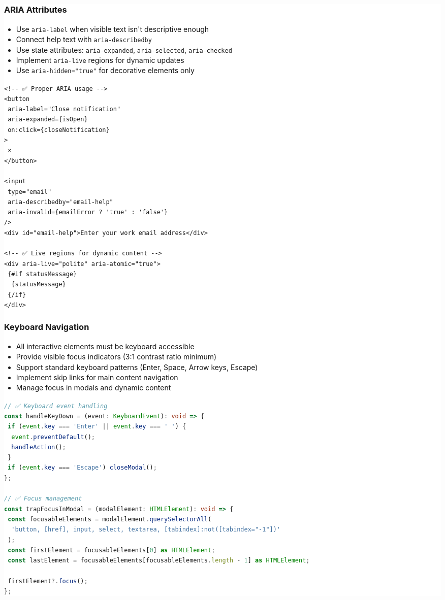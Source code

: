 ### ARIA Attributes

- Use `aria-label` when visible text isn't descriptive enough
- Connect help text with `aria-describedby`
- Use state attributes: `aria-expanded`, `aria-selected`, `aria-checked`
- Implement `aria-live` regions for dynamic updates
- Use `aria-hidden="true"` for decorative elements only

```svelte
<!-- ✅ Proper ARIA usage -->
<button 
 aria-label="Close notification" 
 aria-expanded={isOpen}
 on:click={closeNotification}
>
 ×
</button>

<input 
 type="email"
 aria-describedby="email-help"
 aria-invalid={emailError ? 'true' : 'false'}
/>
<div id="email-help">Enter your work email address</div>

<!-- ✅ Live regions for dynamic content -->
<div aria-live="polite" aria-atomic="true">
 {#if statusMessage}
  {statusMessage}
 {/if}
</div>
```

### Keyboard Navigation

- All interactive elements must be keyboard accessible
- Provide visible focus indicators (3:1 contrast ratio minimum)
- Support standard keyboard patterns (Enter, Space, Arrow keys, Escape)
- Implement skip links for main content navigation
- Manage focus in modals and dynamic content

```typescript
// ✅ Keyboard event handling
const handleKeyDown = (event: KeyboardEvent): void => {
 if (event.key === 'Enter' || event.key === ' ') {
  event.preventDefault();
  handleAction();
 }
 if (event.key === 'Escape') closeModal();
};

// ✅ Focus management
const trapFocusInModal = (modalElement: HTMLElement): void => {
 const focusableElements = modalElement.querySelectorAll(
  'button, [href], input, select, textarea, [tabindex]:not([tabindex="-1"])'
 );
 const firstElement = focusableElements[0] as HTMLElement;
 const lastElement = focusableElements[focusableElements.length - 1] as HTMLElement;
 
 firstElement?.focus();
};
```

